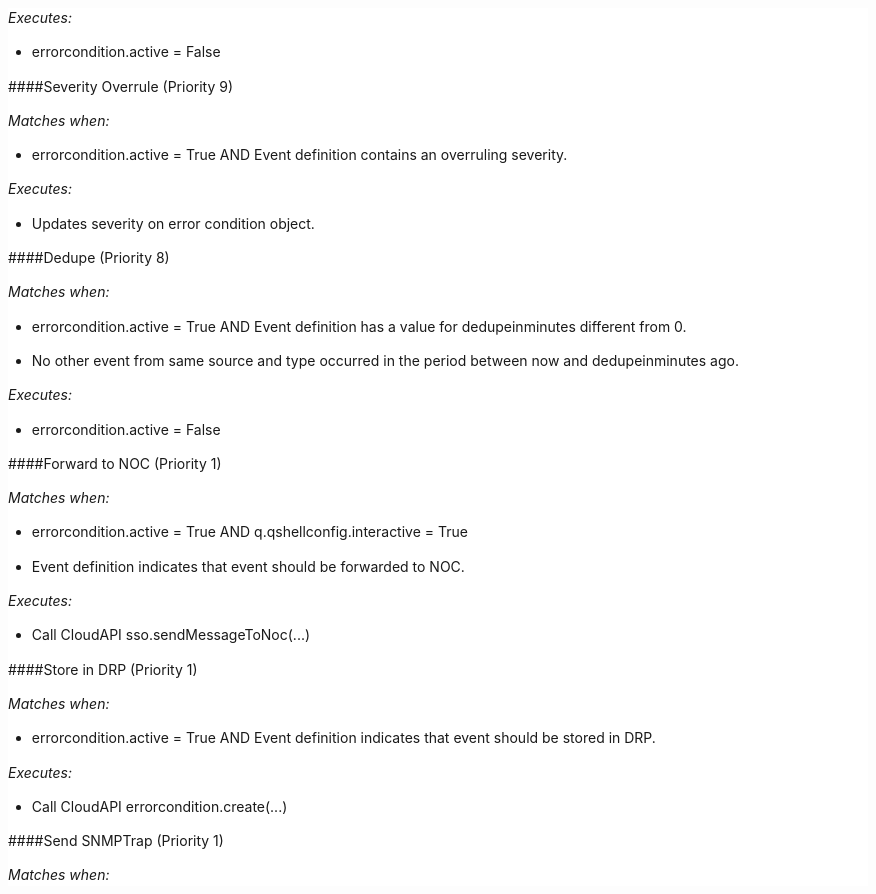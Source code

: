 
*Executes:*

* errorcondition.active = False


####Severity Overrule (Priority 9)

*Matches when:*

* errorcondition.active = True
AND
Event definition contains an overruling severity.

*Executes:*

* Updates severity on error condition object.


####Dedupe (Priority 8)

*Matches when:*
* errorcondition.active = True
AND
Event definition has a value for dedupeinminutes different from 0.

* No other event from same source and type occurred in the period between now and dedupeinminutes ago.

*Executes:*

* errorcondition.active = False


####Forward to NOC (Priority 1)

*Matches when:*
* errorcondition.active = True
AND
q.qshellconfig.interactive = True

* Event definition indicates that event should be forwarded to NOC.

*Executes:*

* Call CloudAPI sso.sendMessageToNoc(...)


####Store in DRP (Priority 1)

*Matches when:*
* errorcondition.active = True
AND
Event definition indicates that event should be stored in DRP.

*Executes:*

* Call CloudAPI errorcondition.create(...)


####Send SNMPTrap (Priority 1)

*Matches when:*
